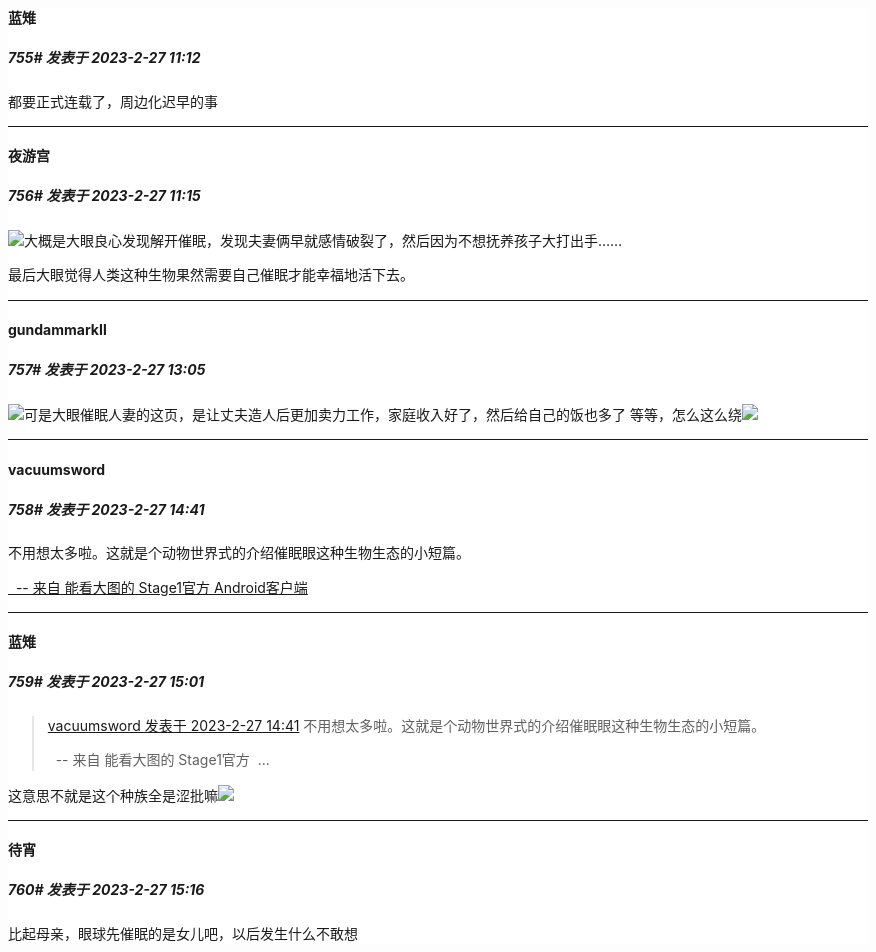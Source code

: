 ####  蓝雉  
##### 755#       发表于 2023-2-27 11:12

都要正式连载了，周边化迟早的事

*****

####  夜游宫  
##### 756#       发表于 2023-2-27 11:15

<img src="https://static.saraba1st.com/image/smiley/face2017/037.png" referrerpolicy="no-referrer">大概是大眼良心发现解开催眠，发现夫妻俩早就感情破裂了，然后因为不想抚养孩子大打出手……

最后大眼觉得人类这种生物果然需要自己催眠才能幸福地活下去。


*****

####  gundammarkⅡ  
##### 757#       发表于 2023-2-27 13:05

<img src="https://static.saraba1st.com/image/smiley/face2017/009.gif" referrerpolicy="no-referrer">可是大眼催眠人妻的这页，是让丈夫造人后更加卖力工作，家庭收入好了，然后给自己的饭也多了
等等，怎么这么绕<img src="https://static.saraba1st.com/image/smiley/face2017/020.png" referrerpolicy="no-referrer">


*****

####  vacuumsword  
##### 758#       发表于 2023-2-27 14:41

不用想太多啦。这就是个动物世界式的介绍催眠眼这种生物生态的小短篇。

[  -- 来自 能看大图的 Stage1官方 Android客户端](https://www.coolapk.com/apk/140634)


*****

####  蓝雉  
##### 759#       发表于 2023-2-27 15:01

<blockquote><a href="httphttps://bbs.saraba1st.com/2b/forum.php?mod=redirect&amp;goto=findpost&amp;pid=59903207&amp;ptid=2052401" target="_blank">vacuumsword 发表于 2023-2-27 14:41</a>
不用想太多啦。这就是个动物世界式的介绍催眠眼这种生物生态的小短篇。

  -- 来自 能看大图的 Stage1官方  ...</blockquote>
这意思不就是这个种族全是涩批嘛<img src="https://static.saraba1st.com/image/smiley/face2017/067.png" referrerpolicy="no-referrer">


*****

####  待宵  
##### 760#       发表于 2023-2-27 15:16

比起母亲，眼球先催眠的是女儿吧，以后发生什么不敢想
